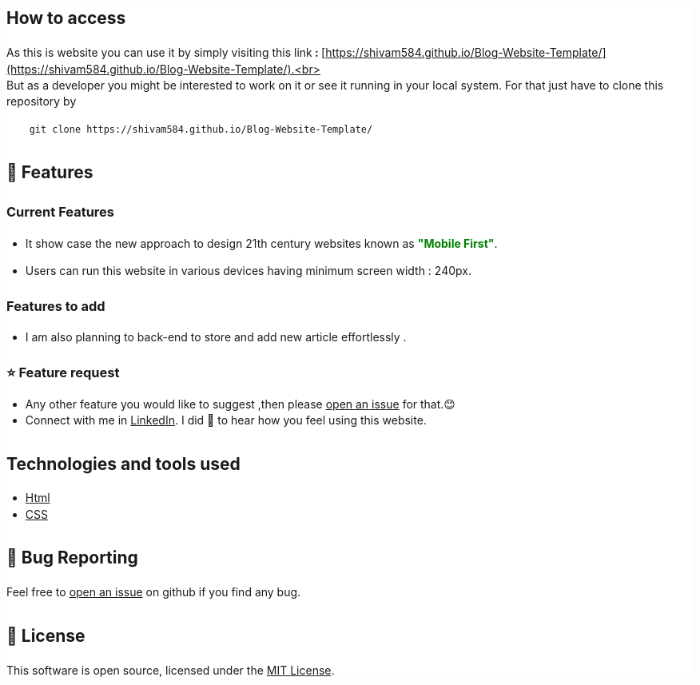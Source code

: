 ## How to access
As this is website you can use it by simply visiting this link<b> : </b>[https://shivam584.github.io/Blog-Website-Template/](https://shivam584.github.io/Blog-Website-Template/).<br><br>
 But as a developer you might be interested to work on it or see it running in your local system. For that just have to clone this repository by

        git clone https://shivam584.github.io/Blog-Website-Template/

## 🚀 Features
### Current Features

* It show case the new
 approach to design 21th century websites known as <b style="color : green">"Mobile First"</b>.  

* Users can run this website in various devices having minimum screen width : 240px.

### Features to add
* I am also planning to back-end to store and add new article effortlessly .
### ⭐ Feature request
* Any other feature you would like to suggest ,then please [open an issue](https://github.com/Shivam584/Blog-Website-Template/issues) for that.😊
* Connect with me in [LinkedIn](https://www.linkedin.com/in/shivam-kumar-agrawal-6320121bb/). I did 💖 to hear how you feel using this website.
## Technologies and tools used
* [Html](https://www.w3schools.com/html/)
* [CSS](https://www.w3schools.com/Css/)


## 🐛 Bug Reporting
Feel free to [open an issue](https://github.com/Shivam584/Blog-Website-Template/issues) on github if you find any bug.
## 📜 License
This software is open source, licensed under the [MIT License](/LICENSE).
